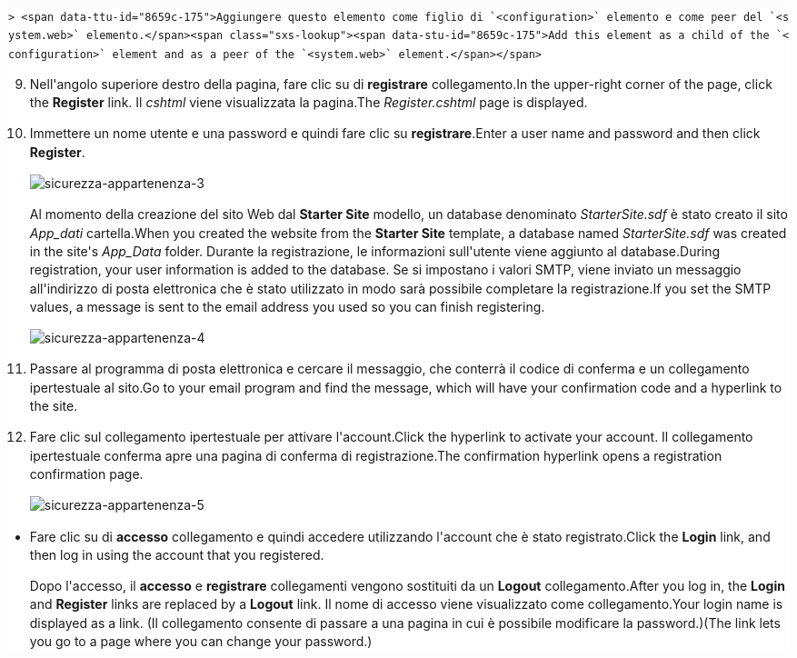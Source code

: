     > <span data-ttu-id="8659c-175">Aggiungere questo elemento come figlio di `<configuration>` elemento e come peer del `<system.web>` elemento.</span><span class="sxs-lookup"><span data-stu-id="8659c-175">Add this element as a child of the `<configuration>` element and as a peer of the `<system.web>` element.</span></span>
9. <span data-ttu-id="8659c-176">Nell'angolo superiore destro della pagina, fare clic su di **registrare** collegamento.</span><span class="sxs-lookup"><span data-stu-id="8659c-176">In the upper-right corner of the page, click the **Register** link.</span></span> <span data-ttu-id="8659c-177">Il *cshtml* viene visualizzata la pagina.</span><span class="sxs-lookup"><span data-stu-id="8659c-177">The *Register.cshtml* page is displayed.</span></span>
10. <span data-ttu-id="8659c-178">Immettere un nome utente e una password e quindi fare clic su **registrare**.</span><span class="sxs-lookup"><span data-stu-id="8659c-178">Enter a user name and password and then click **Register**.</span></span>

    ![sicurezza-appartenenza-3](16-adding-security-and-membership/_static/image2.png)

    <span data-ttu-id="8659c-180">Al momento della creazione del sito Web dal **Starter Site** modello, un database denominato *StarterSite.sdf* è stato creato il sito *App\_dati* cartella.</span><span class="sxs-lookup"><span data-stu-id="8659c-180">When you created the website from the **Starter Site** template, a database named *StarterSite.sdf* was created in the site's *App\_Data* folder.</span></span> <span data-ttu-id="8659c-181">Durante la registrazione, le informazioni sull'utente viene aggiunto al database.</span><span class="sxs-lookup"><span data-stu-id="8659c-181">During registration, your user information is added to the database.</span></span> <span data-ttu-id="8659c-182">Se si impostano i valori SMTP, viene inviato un messaggio all'indirizzo di posta elettronica che è stato utilizzato in modo sarà possibile completare la registrazione.</span><span class="sxs-lookup"><span data-stu-id="8659c-182">If you set the SMTP values, a message is sent to the email address you used so you can finish registering.</span></span>

    ![sicurezza-appartenenza-4](16-adding-security-and-membership/_static/image3.png)
11. <span data-ttu-id="8659c-184">Passare al programma di posta elettronica e cercare il messaggio, che conterrà il codice di conferma e un collegamento ipertestuale al sito.</span><span class="sxs-lookup"><span data-stu-id="8659c-184">Go to your email program and find the message, which will have your confirmation code and a hyperlink to the site.</span></span>
12. <span data-ttu-id="8659c-185">Fare clic sul collegamento ipertestuale per attivare l'account.</span><span class="sxs-lookup"><span data-stu-id="8659c-185">Click the hyperlink to activate your account.</span></span> <span data-ttu-id="8659c-186">Il collegamento ipertestuale conferma apre una pagina di conferma di registrazione.</span><span class="sxs-lookup"><span data-stu-id="8659c-186">The confirmation hyperlink opens a registration confirmation page.</span></span>

    ![sicurezza-appartenenza-5](16-adding-security-and-membership/_static/image4.png)
- <span data-ttu-id="8659c-188">Fare clic su di **accesso** collegamento e quindi accedere utilizzando l'account che è stato registrato.</span><span class="sxs-lookup"><span data-stu-id="8659c-188">Click the **Login** link, and then log in using the account that you registered.</span></span>

    <span data-ttu-id="8659c-189">Dopo l'accesso, il **accesso** e **registrare** collegamenti vengono sostituiti da un **Logout** collegamento.</span><span class="sxs-lookup"><span data-stu-id="8659c-189">After you log in, the **Login** and **Register** links are replaced by a **Logout** link.</span></span> <span data-ttu-id="8659c-190">Il nome di accesso viene visualizzato come collegamento.</span><span class="sxs-lookup"><span data-stu-id="8659c-190">Your login name is displayed as a link.</span></span> <span data-ttu-id="8659c-191">(Il collegamento consente di passare a una pagina in cui è possibile modificare la password.)</span><span class="sxs-lookup"><span data-stu-id="8659c-191">(The link lets you go to a page where you can change your password.)</span></span>

